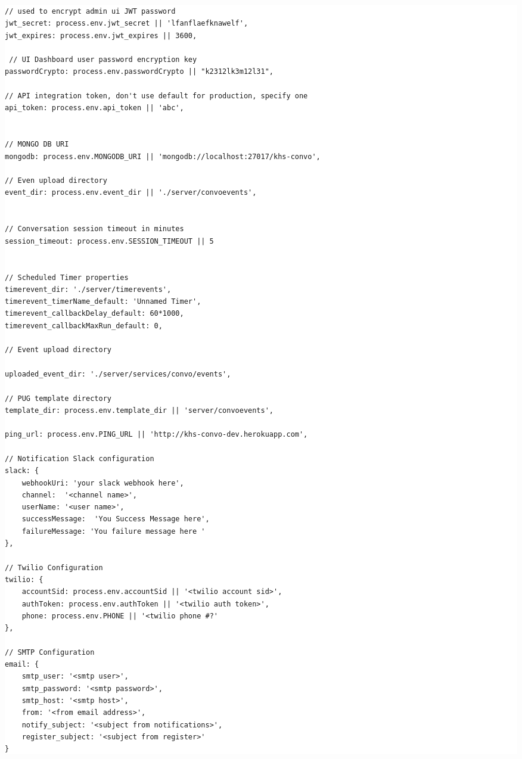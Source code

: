     // used to encrypt admin ui JWT password
    jwt_secret: process.env.jwt_secret || 'lfanflaefknawelf',
    jwt_expires: process.env.jwt_expires || 3600,

     // UI Dashboard user password encryption key
    passwordCrypto: process.env.passwordCrypto || "k2312lk3m12l31",

    // API integration token, don't use default for production, specify one  
    api_token: process.env.api_token || 'abc',


    // MONGO DB URI
    mongodb: process.env.MONGODB_URI || 'mongodb://localhost:27017/khs-convo',

    // Even upload directory
    event_dir: process.env.event_dir || './server/convoevents',

    
    // Conversation session timeout in minutes
    session_timeout: process.env.SESSION_TIMEOUT || 5


    // Scheduled Timer properties
    timerevent_dir: './server/timerevents',
    timerevent_timerName_default: 'Unnamed Timer',
    timerevent_callbackDelay_default: 60*1000,
    timerevent_callbackMaxRun_default: 0,

    // Event upload directory 

    uploaded_event_dir: './server/services/convo/events',
    
    // PUG template directory
    template_dir: process.env.template_dir || 'server/convoevents',
    
    ping_url: process.env.PING_URL || 'http://khs-convo-dev.herokuapp.com',
    
    // Notification Slack configuration
    slack: {
        webhookUri: 'your slack webhook here',
        channel:  '<channel name>',
        userName: '<user name>',
        successMessage:  'You Success Message here',
        failureMessage: 'You failure message here '
    },

    // Twilio Configuration
    twilio: {
        accountSid: process.env.accountSid || '<twilio account sid>',
        authToken: process.env.authToken || '<twilio auth token>',
        phone: process.env.PHONE || '<twilio phone #?'
    },
   
    // SMTP Configuration 
    email: {
        smtp_user: '<smtp user>',
        smtp_password: '<smtp password>',
        smtp_host: '<smtp host>',
        from: '<from email address>',
        notify_subject: '<subject from notifications>',
        register_subject: '<subject from register>'
    }
  